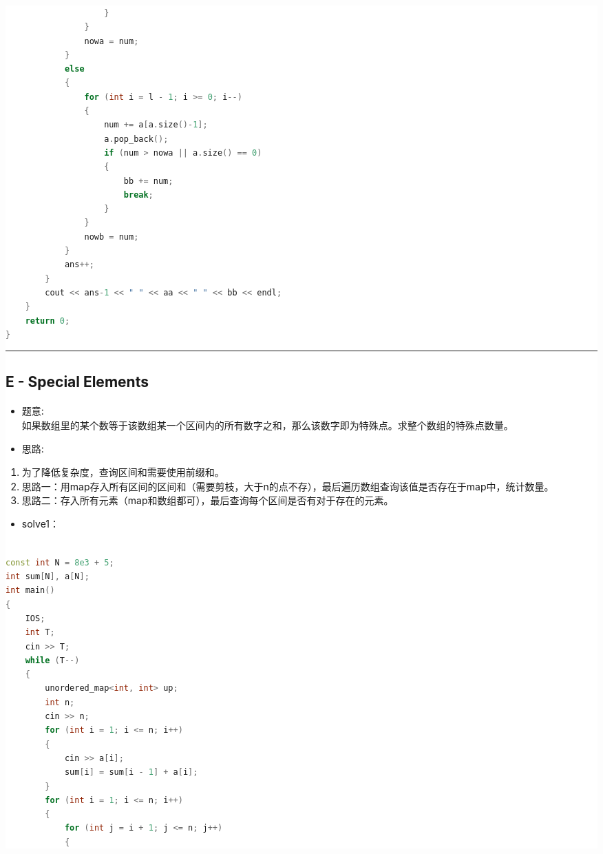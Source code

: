 ```c++
                    }
                }
                nowa = num;
            }
            else
            {
                for (int i = l - 1; i >= 0; i--)
                {
                    num += a[a.size()-1];
                    a.pop_back();
                    if (num > nowa || a.size() == 0)
                    {
                        bb += num;
                        break;
                    }
                }
                nowb = num;
            }
            ans++;
        }
        cout << ans-1 << " " << aa << " " << bb << endl;
    }
    return 0;
}


```

---

## E - Special Elements

* 题意:  
如果数组里的某个数等于该数组某一个区间内的所有数字之和，那么该数字即为特殊点。求整个数组的特殊点数量。

* 思路:  
1. 为了降低复杂度，查询区间和需要使用前缀和。
2. 思路一：用map存入所有区间的区间和（需要剪枝，大于n的点不存），最后遍历数组查询该值是否存在于map中，统计数量。
3. 思路二：存入所有元素（map和数组都可），最后查询每个区间是否有对于存在的元素。

* solve1：

```c++

const int N = 8e3 + 5;
int sum[N], a[N];
int main()
{
    IOS;
    int T;
    cin >> T;
    while (T--)
    {
        unordered_map<int, int> up;
        int n;
        cin >> n;
        for (int i = 1; i <= n; i++)
        {
            cin >> a[i];
            sum[i] = sum[i - 1] + a[i];
        }
        for (int i = 1; i <= n; i++)
        {
            for (int j = i + 1; j <= n; j++)
            {
```